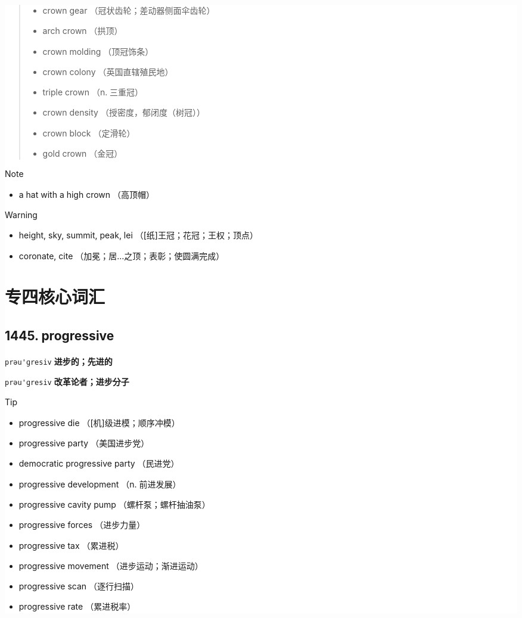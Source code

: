 > - crown gear （冠状齿轮；差动器侧面伞齿轮）
>
> - arch crown （拱顶）
>
> - crown molding （顶冠饰条）
>
> - crown colony （英国直辖殖民地）
>
> - triple crown （n. 三重冠）
>
> - crown density （授密度，郁闭度（树冠））
>
> - crown block （定滑轮）
>
> - gold crown （金冠）
>

> [!NOTE]
>
> - a hat with a high crown （高顶帽）
>

> [!WARNING]
>
> - height, sky, summit, peak, lei （[纸]王冠；花冠；王权；顶点）
>
> - coronate, cite （加冕；居…之顶；表彰；使圆满完成）
>

# 专四核心词汇

## 1445. progressive

`prəu'ɡresiv`  **进步的；先进的**

`prəu'ɡresiv`  **改革论者；进步分子**

> [!TIP]
>
> - progressive die （[机]级进模；顺序冲模）
>
> - progressive party （美国进步党）
>
> - democratic progressive party （民进党）
>
> - progressive development （n. 前进发展）
>
> - progressive cavity pump （螺杆泵；螺杆抽油泵）
>
> - progressive forces （进步力量）
>
> - progressive tax （累进税）
>
> - progressive movement （进步运动；渐进运动）
>
> - progressive scan （逐行扫描）
>
> - progressive rate （累进税率）
>

